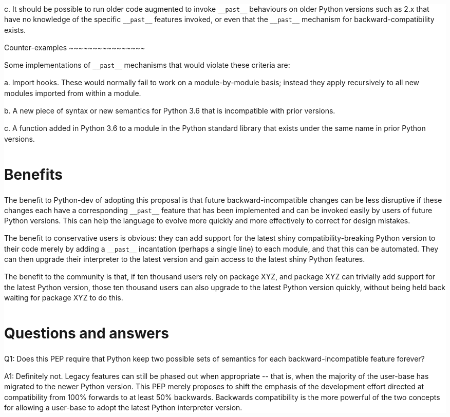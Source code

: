 c.  It should be possible to run older code augmented to invoke
    `__past__` behaviours on older Python versions such as 2.x that have
    no knowledge of the specific `__past__` features invoked, or even
    that the `__past__` mechanism for backward-compatibility exists.

Counter-examples \~\~\~\~\~\~\~\~\~\~\~\~\~\~\~\~

Some implementations of `__past__` mechanisms that would violate these
criteria are:

a.  Import hooks. These would normally fail to work on a
    module-by-module basis; instead they apply recursively to all new
    modules imported from within a module.

b.  A new piece of syntax or new semantics for Python 3.6 that is
    incompatible with prior versions.

c.  A function added in Python 3.6 to a module in the Python standard
    library that exists under the same name in prior Python versions.

Benefits
========

The benefit to Python-dev of adopting this proposal is that future
backward-incompatible changes can be less disruptive if these changes
each have a corresponding `__past__` feature that has been implemented
and can be invoked easily by users of future Python versions. This can
help the language to evolve more quickly and more effectively to correct
for design mistakes.

The benefit to conservative users is obvious: they can add support for
the latest shiny compatibility-breaking Python version to their code
merely by adding a `__past__` incantation (perhaps a single line) to
each module, and that this can be automated. They can then upgrade their
interpreter to the latest version and gain access to the latest shiny
Python features.

The benefit to the community is that, if ten thousand users rely on
package XYZ, and package XYZ can trivially add support for the latest
Python version, those ten thousand users can also upgrade to the latest
Python version quickly, without being held back waiting for package XYZ
to do this.

Questions and answers
=====================

Q1: Does this PEP require that Python keep two possible sets of
semantics for each backward-incompatible feature forever?

A1: Definitely not. Legacy features can still be phased out when
appropriate -- that is, when the majority of the user-base has migrated
to the newer Python version. This PEP merely proposes to shift the
emphasis of the development effort directed at compatibility from 100%
forwards to at least 50% backwards. Backwards compatibility is the more
powerful of the two concepts for allowing a user-base to adopt the
latest Python interpreter version.
